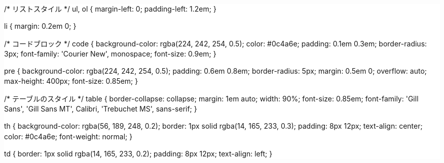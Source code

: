  /* リストスタイル */
  ul, ol {
    margin-left: 0;
    padding-left: 1.2em;
  }

  li {
    margin: 0.2em 0;
  }

  /* コードブロック */
  code {
    background-color: rgba(224, 242, 254, 0.5);
    color: #0c4a6e;
    padding: 0.1em 0.3em;
    border-radius: 3px;
    font-family: 'Courier New', monospace;
    font-size: 0.9em;
  }

  pre {
    background-color: rgba(224, 242, 254, 0.5);
    padding: 0.6em 0.8em;
    border-radius: 5px;
    margin: 0.5em 0;
    overflow: auto;
    max-height: 400px;
    font-size: 0.85em;
  }

  /* テーブルのスタイル */
  table {
    border-collapse: collapse;
    margin: 1em auto;
    width: 90%;
    font-size: 0.85em;
    font-family: 'Gill Sans', 'Gill Sans MT', Calibri, 'Trebuchet MS', sans-serif;
  }

  th {
    background-color: rgba(56, 189, 248, 0.2);
    border: 1px solid rgba(14, 165, 233, 0.3);
    padding: 8px 12px;
    text-align: center;
    color: #0c4a6e;
    font-weight: normal;
  }

  td {
    border: 1px solid rgba(14, 165, 233, 0.2);
    padding: 8px 12px;
    text-align: left;
  }
